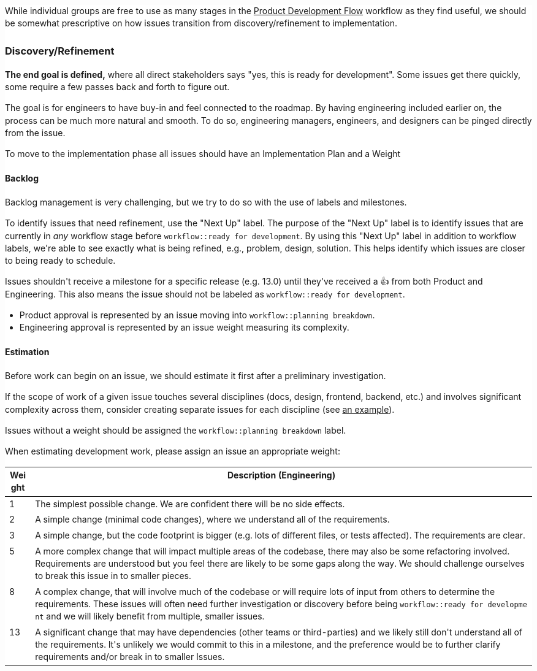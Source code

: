 While individual groups are free to use as many stages in the [Product Development Flow](/handbook/product-development/product-development-flow/#workflow-summary) workflow as they find useful, we should be somewhat prescriptive on how issues transition from discovery/refinement to implementation.

### Discovery/Refinement

**The end goal is defined,** where all direct stakeholders says "yes, this is ready for development". Some issues get there quickly, some require a few passes back and forth to figure out.

The goal is for engineers to have buy-in and feel connected to the roadmap. By having engineering included earlier on, the process can be much more natural and smooth. To do so, engineering managers, engineers, and designers can be pinged directly from the issue.

To move to the implementation phase all issues should have an Implementation Plan and a Weight

#### Backlog

Backlog management is very challenging, but we try to do so with the use of labels and milestones.

To identify issues that need refinement, use the "Next Up" label.
The purpose of the "Next Up" label is to identify issues that are currently in _any_ workflow stage before `workflow::ready for development`. By using this "Next Up" label in addition to workflow labels, we're able to see exactly what is being refined, e.g., problem, design, solution. This helps identify which issues are closer to being ready to schedule.

Issues shouldn't receive a milestone for a specific release (e.g. 13.0) until they've received a 👍 from both Product and Engineering. This also means the issue should not be labeled as `workflow::ready for development`.

- Product approval is represented by an issue moving into `workflow::planning breakdown`.
- Engineering approval is represented by an issue weight measuring its complexity.

#### Estimation

Before work can begin on an issue, we should estimate it first after a preliminary investigation.

If the scope of work of a given issue touches several disciplines (docs, design, frontend, backend, etc.) and involves significant complexity across them, consider creating separate issues for each discipline (see [an example](https://gitlab.com/gitlab-org/gitlab-ee/issues/9288)).

Issues without a weight should be assigned the `workflow::planning breakdown` label.

When estimating development work, please assign an issue an appropriate weight:

| Weight | Description (Engineering) |
| ------ | ------ |
| 1 | The simplest possible change. We are confident there will be no side effects. |
| 2 | A simple change (minimal code changes), where we understand all of the requirements. |
| 3 | A simple change, but the code footprint is bigger (e.g. lots of different files, or tests affected). The requirements are clear. |
| 5 | A more complex change that will impact multiple areas of the codebase, there may also be some refactoring involved. Requirements are understood but you feel there are likely to be some gaps along the way. We should challenge ourselves to break this issue in to smaller pieces. |
| 8 | A complex change, that will involve much of the codebase or will require lots of input from others to determine the requirements. These issues will often need further investigation or discovery before being `workflow::ready for development` and we will likely benefit from multiple, smaller issues. |
| 13 | A significant change that may have dependencies (other teams or third-parties) and we likely still don't understand all of the requirements. It's unlikely we would commit to this in a milestone, and the preference would be to further clarify requirements and/or break in to smaller Issues. |
